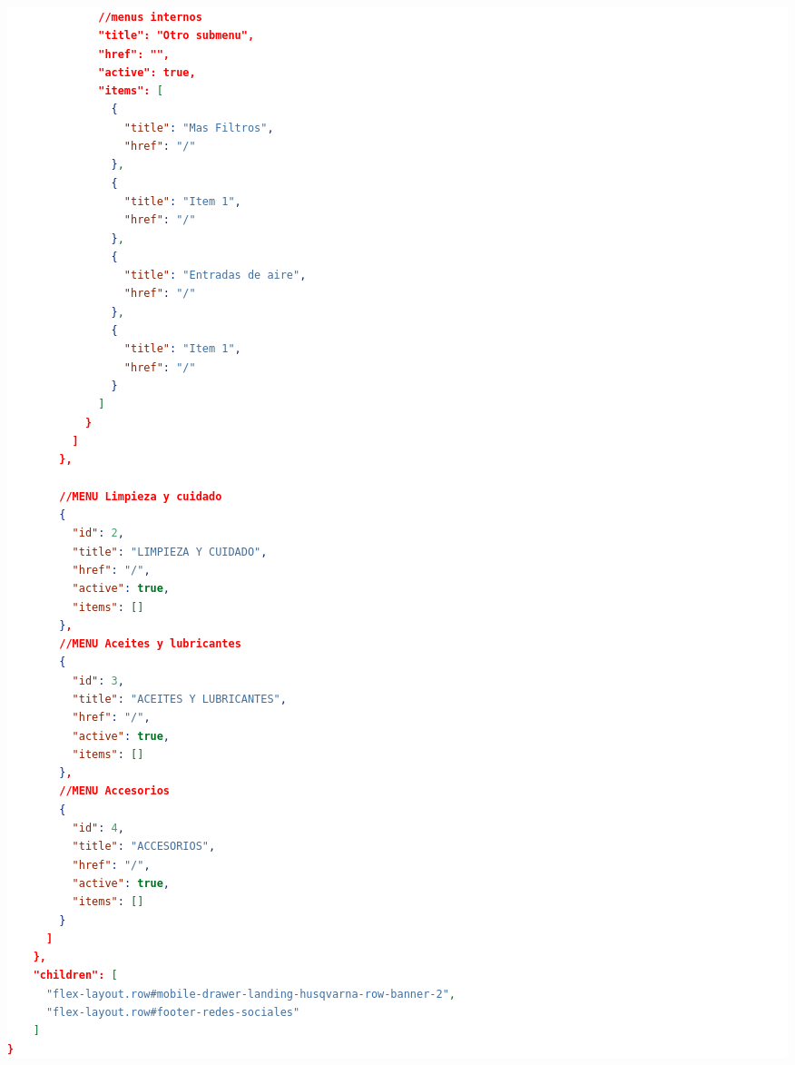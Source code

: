 ```json
              //menus internos
              "title": "Otro submenu",
              "href": "",
              "active": true,
              "items": [
                {
                  "title": "Mas Filtros",
                  "href": "/"
                },
                {
                  "title": "Item 1",
                  "href": "/"
                },
                {
                  "title": "Entradas de aire",
                  "href": "/"
                },
                {
                  "title": "Item 1",
                  "href": "/"
                }
              ]
            }
          ]
        },

        //MENU Limpieza y cuidado
        {
          "id": 2,
          "title": "LIMPIEZA Y CUIDADO",
          "href": "/",
          "active": true,
          "items": []
        },
        //MENU Aceites y lubricantes
        {
          "id": 3,
          "title": "ACEITES Y LUBRICANTES",
          "href": "/",
          "active": true,
          "items": []
        },
        //MENU Accesorios
        {
          "id": 4,
          "title": "ACCESORIOS",
          "href": "/",
          "active": true,
          "items": []
        }
      ]
    },
    "children": [
      "flex-layout.row#mobile-drawer-landing-husqvarna-row-banner-2",
      "flex-layout.row#footer-redes-sociales"
    ]
}
```
